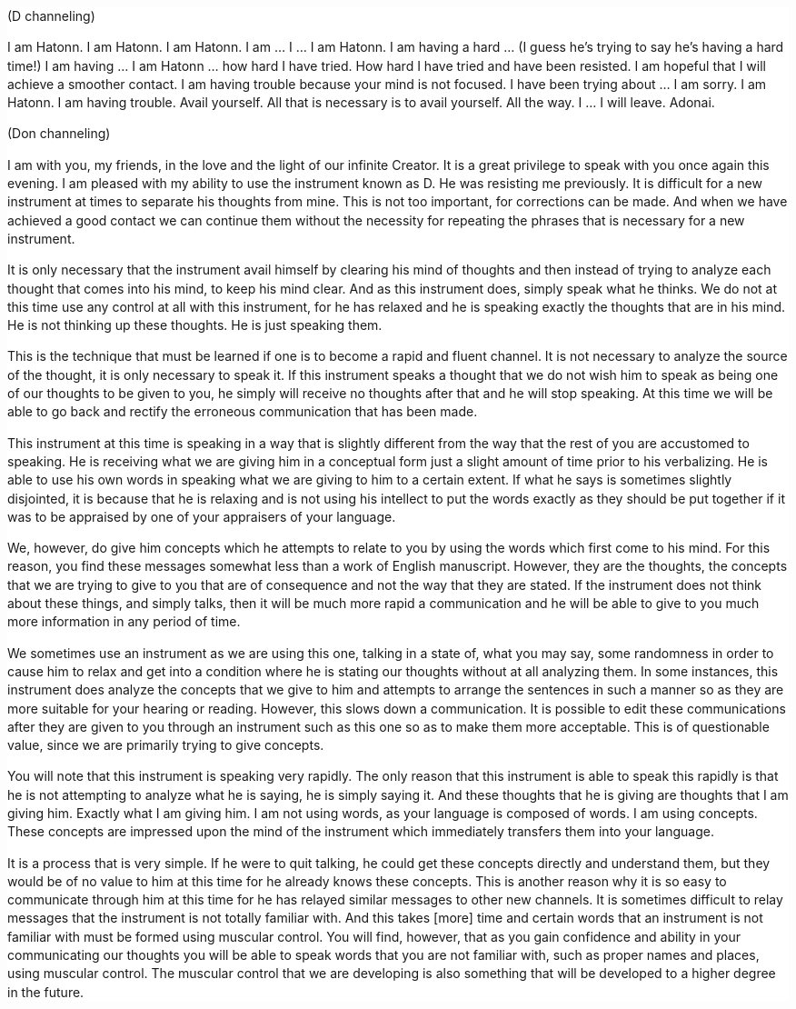 <p class="channel-type">(D channeling)</p>
<p>I am Hatonn. I am Hatonn. I am Hatonn. I am … I … I am Hatonn. I am having a hard … (I guess he’s trying to say he’s having a hard time!) I am having … I am Hatonn … how hard I have tried. How hard I have tried and have been resisted. I am hopeful that I will achieve a smoother contact. I am having trouble because your mind is not focused. I have been trying about … I am sorry. I am Hatonn. I am having trouble. Avail yourself. All that is necessary is to avail yourself. All the way. I … I will leave. Adonai.</p>
<p class="channel-type">(Don channeling)</p>
<p>I am with you, my friends, in the love and the light of our infinite Creator. It is a great privilege to speak with you once again this evening. I am pleased with my ability to use the instrument known as D. He was resisting me previously. It is difficult for a new instrument at times to separate his thoughts from mine. This is not too important, for corrections can be made. And when we have achieved a good contact we can continue them without the necessity for repeating the phrases that is necessary for a new instrument.</p>
<p>It is only necessary that the instrument avail himself by clearing his mind of thoughts and then instead of trying to analyze each thought that comes into his mind, to keep his mind clear. And as this instrument does, simply speak what he thinks. We do not at this time use any control at all with this instrument, for he has relaxed and he is speaking exactly the thoughts that are in his mind. He is not thinking up these thoughts. He is just speaking them.</p>
<p>This is the technique that must be learned if one is to become a rapid and fluent channel. It is not necessary to analyze the source of the thought, it is only necessary to speak it. If this instrument speaks a thought that we do not wish him to speak as being one of our thoughts to be given to you, he simply will receive no thoughts after that and he will stop speaking. At this time we will be able to go back and rectify the erroneous communication that has been made.</p>
<p>This instrument at this time is speaking in a way that is slightly different from the way that the rest of you are accustomed to speaking. He is receiving what we are giving him in a conceptual form just a slight amount of time prior to his verbalizing. He is able to use his own words in speaking what we are giving to him to a certain extent. If what he says is sometimes slightly disjointed, it is because that he is relaxing and is not using his intellect to put the words exactly as they should be put together if it was to be appraised by one of your appraisers of your language.</p>
<p>We, however, do give him concepts which he attempts to relate to you by using the words which first come to his mind. For this reason, you find these messages somewhat less than a work of English manuscript. However, they are the thoughts, the concepts that we are trying to give to you that are of consequence and not the way that they are stated. If the instrument does not think about these things, and simply talks, then it will be much more rapid a communication and he will be able to give to you much more information in any period of time.</p>
<p>We sometimes use an instrument as we are using this one, talking in a state of, what you may say, some randomness in order to cause him to relax and get into a condition where he is stating our thoughts without at all analyzing them. In some instances, this instrument does analyze the concepts that we give to him and attempts to arrange the sentences in such a manner so as they are more suitable for your hearing or reading. However, this slows down a communication. It is possible to edit these communications after they are given to you through an instrument such as this one so as to make them more acceptable. This is of questionable value, since we are primarily trying to give concepts.</p>
<p>You will note that this instrument is speaking very rapidly. The only reason that this instrument is able to speak this rapidly is that he is not attempting to analyze what he is saying, he is simply saying it. And these thoughts that he is giving are thoughts that I am giving him. Exactly what I am giving him. I am not using words, as your language is composed of words. I am using concepts. These concepts are impressed upon the mind of the instrument which immediately transfers them into your language.</p>
<p>It is a process that is very simple. If he were to quit talking, he could get these concepts directly and understand them, but they would be of no value to him at this time for he already knows these concepts. This is another reason why it is so easy to communicate through him at this time for he has relayed similar messages to other new channels. It is sometimes difficult to relay messages that the instrument is not totally familiar with. And this takes [more] time and certain words that an instrument is not familiar with must be formed using muscular control. You will find, however, that as you gain confidence and ability in your communicating our thoughts you will be able to speak words that you are not familiar with, such as proper names and places, using muscular control. The muscular control that we are developing is also something that will be developed to a higher degree in the future.</p>